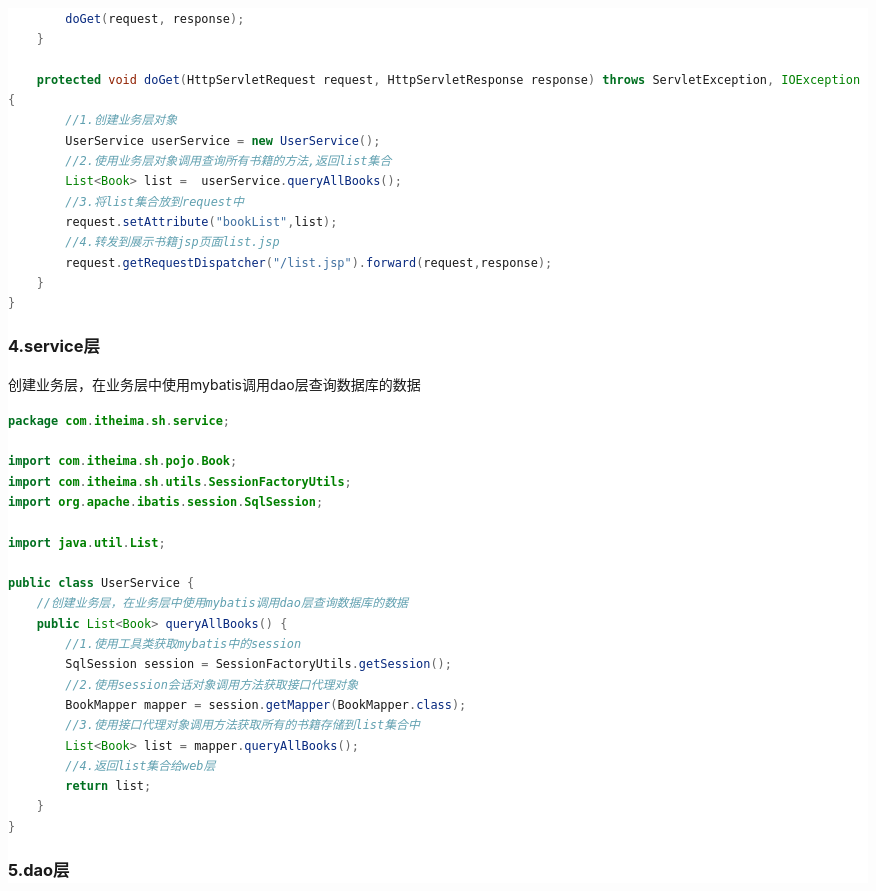 ~~~java
        doGet(request, response);
    }

    protected void doGet(HttpServletRequest request, HttpServletResponse response) throws ServletException, IOException {
        //1.创建业务层对象
        UserService userService = new UserService();
        //2.使用业务层对象调用查询所有书籍的方法,返回list集合
        List<Book> list =  userService.queryAllBooks();
        //3.将list集合放到request中
        request.setAttribute("bookList",list);
        //4.转发到展示书籍jsp页面list.jsp
        request.getRequestDispatcher("/list.jsp").forward(request,response);
    }
}

~~~



### 4.service层

创建业务层，在业务层中使用mybatis调用dao层查询数据库的数据

~~~java
package com.itheima.sh.service;

import com.itheima.sh.pojo.Book;
import com.itheima.sh.utils.SessionFactoryUtils;
import org.apache.ibatis.session.SqlSession;

import java.util.List;

public class UserService {
    //创建业务层，在业务层中使用mybatis调用dao层查询数据库的数据
    public List<Book> queryAllBooks() {
        //1.使用工具类获取mybatis中的session
        SqlSession session = SessionFactoryUtils.getSession();
        //2.使用session会话对象调用方法获取接口代理对象
        BookMapper mapper = session.getMapper(BookMapper.class);
        //3.使用接口代理对象调用方法获取所有的书籍存储到list集合中
        List<Book> list = mapper.queryAllBooks();
        //4.返回list集合给web层
        return list;
    }
}

~~~



### 5.dao层

